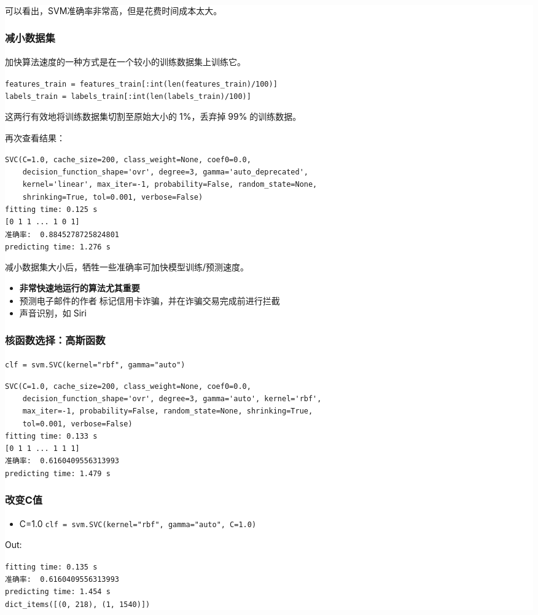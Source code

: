 
可以看出，SVM准确率非常高，但是花费时间成本太大。

### 减小数据集

加快算法速度的一种方式是在一个较小的训练数据集上训练它。

```
features_train = features_train[:int(len(features_train)/100)]
labels_train = labels_train[:int(len(labels_train)/100)]
```

这两行有效地将训练数据集切割至原始大小的 1%，丢弃掉 99% 的训练数据。  

再次查看结果：

```
SVC(C=1.0, cache_size=200, class_weight=None, coef0=0.0,
    decision_function_shape='ovr', degree=3, gamma='auto_deprecated',
    kernel='linear', max_iter=-1, probability=False, random_state=None,
    shrinking=True, tol=0.001, verbose=False)
fitting time: 0.125 s
[0 1 1 ... 1 0 1]
准确率:  0.8845278725824801
predicting time: 1.276 s
```

减小数据集大小后，牺牲一些准确率可加快模型训练/预测速度。

- **非常快速地运行的算法尤其重要**
- 预测电子邮件的作者 标记信用卡诈骗，并在诈骗交易完成前进行拦截 
- 声音识别，如 Siri

### 核函数选择：高斯函数

`clf = svm.SVC(kernel="rbf", gamma="auto")`

```
SVC(C=1.0, cache_size=200, class_weight=None, coef0=0.0,
    decision_function_shape='ovr', degree=3, gamma='auto', kernel='rbf',
    max_iter=-1, probability=False, random_state=None, shrinking=True,
    tol=0.001, verbose=False)
fitting time: 0.133 s
[0 1 1 ... 1 1 1]
准确率:  0.6160409556313993
predicting time: 1.479 s
```

### 改变C值

- C=1.0
  `clf = svm.SVC(kernel="rbf", gamma="auto", C=1.0)`

Out:

```
fitting time: 0.135 s
准确率:  0.6160409556313993
predicting time: 1.454 s
dict_items([(0, 218), (1, 1540)])
```
